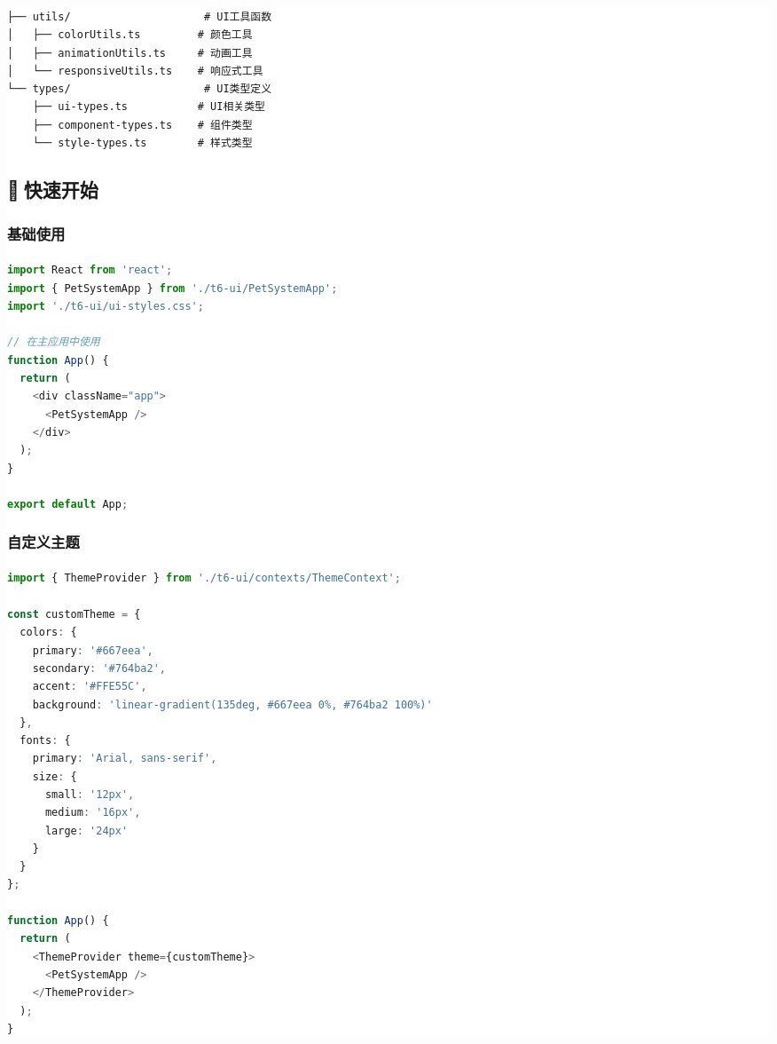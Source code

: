```
├── utils/                     # UI工具函数
│   ├── colorUtils.ts         # 颜色工具
│   ├── animationUtils.ts     # 动画工具
│   └── responsiveUtils.ts    # 响应式工具
└── types/                     # UI类型定义
    ├── ui-types.ts           # UI相关类型
    ├── component-types.ts    # 组件类型
    └── style-types.ts        # 样式类型
```

## 🚀 快速开始

### 基础使用

```typescript
import React from 'react';
import { PetSystemApp } from './t6-ui/PetSystemApp';
import './t6-ui/ui-styles.css';

// 在主应用中使用
function App() {
  return (
    <div className="app">
      <PetSystemApp />
    </div>
  );
}

export default App;
```

### 自定义主题

```typescript
import { ThemeProvider } from './t6-ui/contexts/ThemeContext';

const customTheme = {
  colors: {
    primary: '#667eea',
    secondary: '#764ba2',
    accent: '#FFE55C',
    background: 'linear-gradient(135deg, #667eea 0%, #764ba2 100%)'
  },
  fonts: {
    primary: 'Arial, sans-serif',
    size: {
      small: '12px',
      medium: '16px',
      large: '24px'
    }
  }
};

function App() {
  return (
    <ThemeProvider theme={customTheme}>
      <PetSystemApp />
    </ThemeProvider>
  );
}
```
